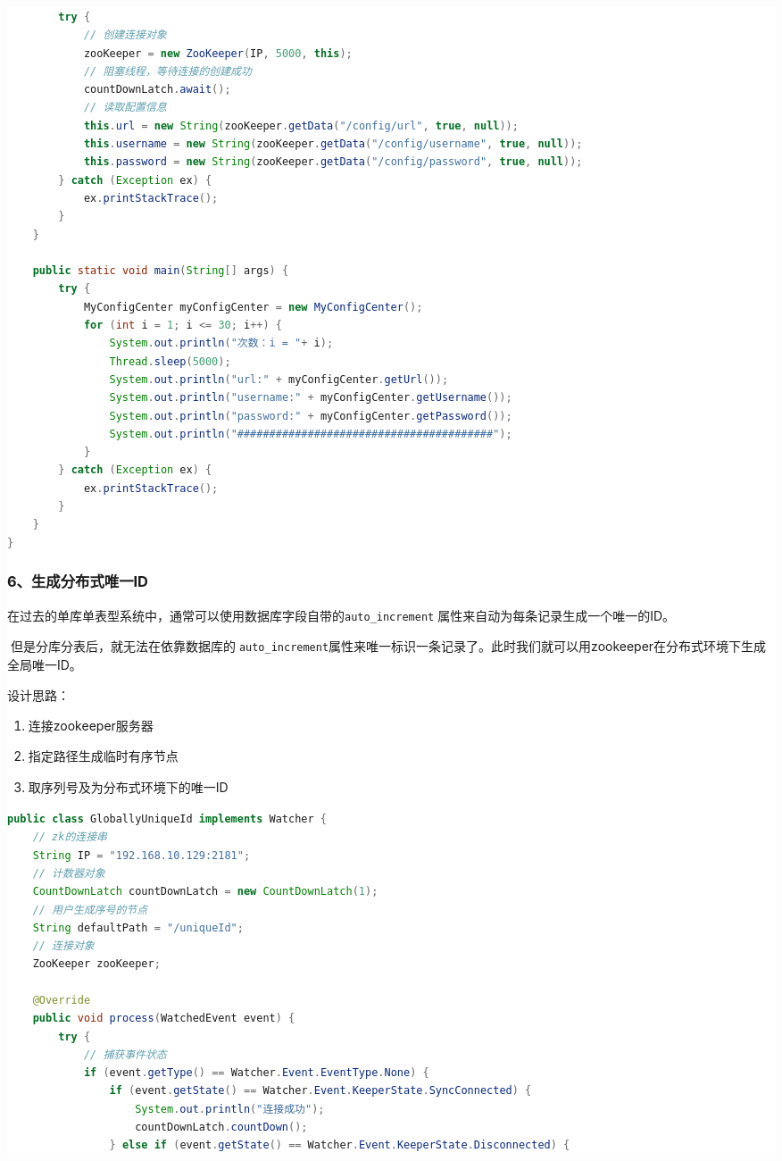 ```java
        try {
            // 创建连接对象
            zooKeeper = new ZooKeeper(IP, 5000, this);
            // 阻塞线程，等待连接的创建成功
            countDownLatch.await();
            // 读取配置信息
            this.url = new String(zooKeeper.getData("/config/url", true, null));
            this.username = new String(zooKeeper.getData("/config/username", true, null));
            this.password = new String(zooKeeper.getData("/config/password", true, null));
        } catch (Exception ex) {
            ex.printStackTrace();
        }
    }

    public static void main(String[] args) {
        try {
            MyConfigCenter myConfigCenter = new MyConfigCenter();
            for (int i = 1; i <= 30; i++) {
                System.out.println("次数：i = "+ i);
                Thread.sleep(5000);
                System.out.println("url:" + myConfigCenter.getUrl());
                System.out.println("username:" + myConfigCenter.getUsername());
                System.out.println("password:" + myConfigCenter.getPassword());
                System.out.println("########################################");
            }
        } catch (Exception ex) {
            ex.printStackTrace();
        }
    }
}
```

### 6、生成分布式唯一ID

​		在过去的单库单表型系统中，通常可以使用数据库字段自带的`auto_increment` 属性来自动为每条记录生成一个唯一的ID。

​		但是分库分表后，就无法在依靠数据库的 `auto_increment`属性来唯一标识一条记录了。此时我们就可以用zookeeper在分布式环境下生成全局唯一ID。

设计思路： 

1. 连接zookeeper服务器 

2. 指定路径生成临时有序节点 

3. 取序列号及为分布式环境下的唯一ID

```java
public class GloballyUniqueId implements Watcher {
    // zk的连接串
    String IP = "192.168.10.129:2181";
    // 计数器对象
    CountDownLatch countDownLatch = new CountDownLatch(1);
    // 用户生成序号的节点
    String defaultPath = "/uniqueId";
    // 连接对象
    ZooKeeper zooKeeper;

    @Override
    public void process(WatchedEvent event) {
        try {
            // 捕获事件状态
            if (event.getType() == Watcher.Event.EventType.None) {
                if (event.getState() == Watcher.Event.KeeperState.SyncConnected) {
                    System.out.println("连接成功");
                    countDownLatch.countDown();
                } else if (event.getState() == Watcher.Event.KeeperState.Disconnected) {
```
